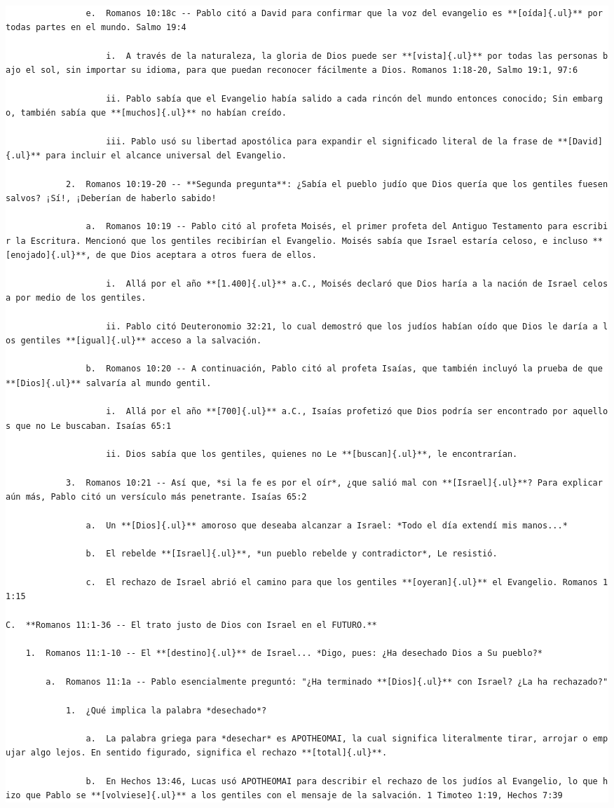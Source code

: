                     e.  Romanos 10:18c -- Pablo citó a David para confirmar que la voz del evangelio es **[oída]{.ul}** por todas partes en el mundo. Salmo 19:4

                        i.  A través de la naturaleza, la gloria de Dios puede ser **[vista]{.ul}** por todas las personas bajo el sol, sin importar su idioma, para que puedan reconocer fácilmente a Dios. Romanos 1:18-20, Salmo 19:1, 97:6

                        ii. Pablo sabía que el Evangelio había salido a cada rincón del mundo entonces conocido; Sin embargo, también sabía que **[muchos]{.ul}** no habían creído.

                        iii. Pablo usó su libertad apostólica para expandir el significado literal de la frase de **[David]{.ul}** para incluir el alcance universal del Evangelio.

                2.  Romanos 10:19-20 -- **Segunda pregunta**: ¿Sabía el pueblo judío que Dios quería que los gentiles fuesen salvos? ¡Sí!, ¡Deberían de haberlo sabido!

                    a.  Romanos 10:19 -- Pablo citó al profeta Moisés, el primer profeta del Antiguo Testamento para escribir la Escritura. Mencionó que los gentiles recibirían el Evangelio. Moisés sabía que Israel estaría celoso, e incluso **[enojado]{.ul}**, de que Dios aceptara a otros fuera de ellos.

                        i.  Allá por el año **[1.400]{.ul}** a.C., Moisés declaró que Dios haría a la nación de Israel celosa por medio de los gentiles.

                        ii. Pablo citó Deuteronomio 32:21, lo cual demostró que los judíos habían oído que Dios le daría a los gentiles **[igual]{.ul}** acceso a la salvación.

                    b.  Romanos 10:20 -- A continuación, Pablo citó al profeta Isaías, que también incluyó la prueba de que **[Dios]{.ul}** salvaría al mundo gentil.

                        i.  Allá por el año **[700]{.ul}** a.C., Isaías profetizó que Dios podría ser encontrado por aquellos que no Le buscaban. Isaías 65:1

                        ii. Dios sabía que los gentiles, quienes no Le **[buscan]{.ul}**, le encontrarían.

                3.  Romanos 10:21 -- Así que, *si la fe es por el oír*, ¿que salió mal con **[Israel]{.ul}**? Para explicar aún más, Pablo citó un versículo más penetrante. Isaías 65:2

                    a.  Un **[Dios]{.ul}** amoroso que deseaba alcanzar a Israel: *Todo el día extendí mis manos...*

                    b.  El rebelde **[Israel]{.ul}**, *un pueblo rebelde y contradictor*, Le resistió.

                    c.  El rechazo de Israel abrió el camino para que los gentiles **[oyeran]{.ul}** el Evangelio. Romanos 11:15

    C.  **Romanos 11:1-36 -- El trato justo de Dios con Israel en el FUTURO.**

        1.  Romanos 11:1-10 -- El **[destino]{.ul}** de Israel... *Digo, pues: ¿Ha desechado Dios a Su pueblo?*

            a.  Romanos 11:1a -- Pablo esencialmente preguntó: "¿Ha terminado **[Dios]{.ul}** con Israel? ¿La ha rechazado?"

                1.  ¿Qué implica la palabra *desechado*?

                    a.  La palabra griega para *desechar* es APOTHEOMAI, la cual significa literalmente tirar, arrojar o empujar algo lejos. En sentido figurado, significa el rechazo **[total]{.ul}**.

                    b.  En Hechos 13:46, Lucas usó APOTHEOMAI para describir el rechazo de los judíos al Evangelio, lo que hizo que Pablo se **[volviese]{.ul}** a los gentiles con el mensaje de la salvación. 1 Timoteo 1:19, Hechos 7:39

